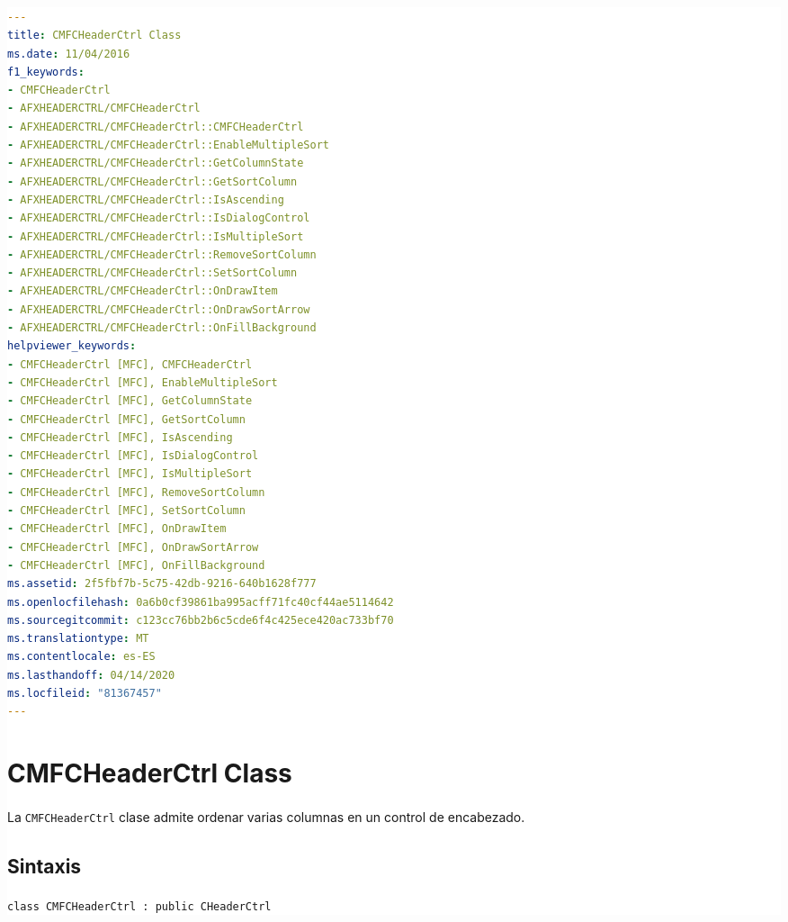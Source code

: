 ```yaml
---
title: CMFCHeaderCtrl Class
ms.date: 11/04/2016
f1_keywords:
- CMFCHeaderCtrl
- AFXHEADERCTRL/CMFCHeaderCtrl
- AFXHEADERCTRL/CMFCHeaderCtrl::CMFCHeaderCtrl
- AFXHEADERCTRL/CMFCHeaderCtrl::EnableMultipleSort
- AFXHEADERCTRL/CMFCHeaderCtrl::GetColumnState
- AFXHEADERCTRL/CMFCHeaderCtrl::GetSortColumn
- AFXHEADERCTRL/CMFCHeaderCtrl::IsAscending
- AFXHEADERCTRL/CMFCHeaderCtrl::IsDialogControl
- AFXHEADERCTRL/CMFCHeaderCtrl::IsMultipleSort
- AFXHEADERCTRL/CMFCHeaderCtrl::RemoveSortColumn
- AFXHEADERCTRL/CMFCHeaderCtrl::SetSortColumn
- AFXHEADERCTRL/CMFCHeaderCtrl::OnDrawItem
- AFXHEADERCTRL/CMFCHeaderCtrl::OnDrawSortArrow
- AFXHEADERCTRL/CMFCHeaderCtrl::OnFillBackground
helpviewer_keywords:
- CMFCHeaderCtrl [MFC], CMFCHeaderCtrl
- CMFCHeaderCtrl [MFC], EnableMultipleSort
- CMFCHeaderCtrl [MFC], GetColumnState
- CMFCHeaderCtrl [MFC], GetSortColumn
- CMFCHeaderCtrl [MFC], IsAscending
- CMFCHeaderCtrl [MFC], IsDialogControl
- CMFCHeaderCtrl [MFC], IsMultipleSort
- CMFCHeaderCtrl [MFC], RemoveSortColumn
- CMFCHeaderCtrl [MFC], SetSortColumn
- CMFCHeaderCtrl [MFC], OnDrawItem
- CMFCHeaderCtrl [MFC], OnDrawSortArrow
- CMFCHeaderCtrl [MFC], OnFillBackground
ms.assetid: 2f5fbf7b-5c75-42db-9216-640b1628f777
ms.openlocfilehash: 0a6b0cf39861ba995acff71fc40cf44ae5114642
ms.sourcegitcommit: c123cc76bb2b6c5cde6f4c425ece420ac733bf70
ms.translationtype: MT
ms.contentlocale: es-ES
ms.lasthandoff: 04/14/2020
ms.locfileid: "81367457"
---
```

# <a name="cmfcheaderctrl-class"></a>CMFCHeaderCtrl Class

La `CMFCHeaderCtrl` clase admite ordenar varias columnas en un control de encabezado.

## <a name="syntax"></a>Sintaxis

```
class CMFCHeaderCtrl : public CHeaderCtrl
```
